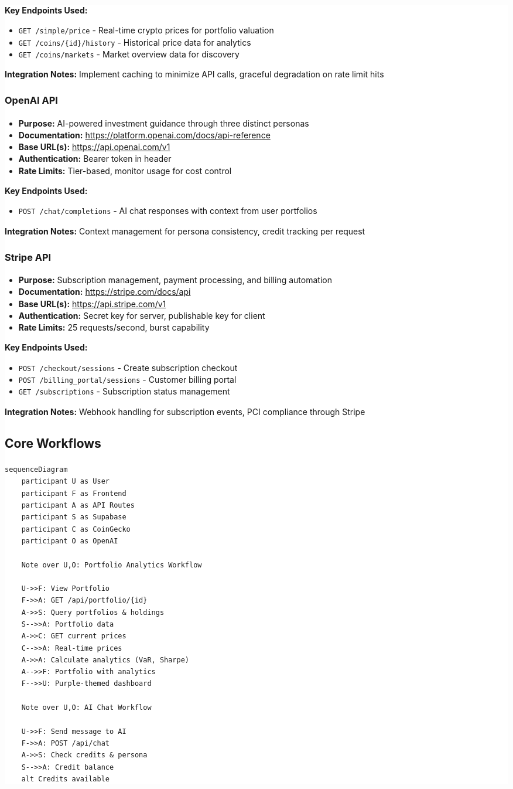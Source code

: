 **Key Endpoints Used:**
- `GET /simple/price` - Real-time crypto prices for portfolio valuation
- `GET /coins/{id}/history` - Historical price data for analytics
- `GET /coins/markets` - Market overview data for discovery

**Integration Notes:** Implement caching to minimize API calls, graceful degradation on rate limit hits

### OpenAI API

- **Purpose:** AI-powered investment guidance through three distinct personas
- **Documentation:** https://platform.openai.com/docs/api-reference
- **Base URL(s):** https://api.openai.com/v1
- **Authentication:** Bearer token in header
- **Rate Limits:** Tier-based, monitor usage for cost control

**Key Endpoints Used:**
- `POST /chat/completions` - AI chat responses with context from user portfolios

**Integration Notes:** Context management for persona consistency, credit tracking per request

### Stripe API

- **Purpose:** Subscription management, payment processing, and billing automation
- **Documentation:** https://stripe.com/docs/api
- **Base URL(s):** https://api.stripe.com/v1
- **Authentication:** Secret key for server, publishable key for client
- **Rate Limits:** 25 requests/second, burst capability

**Key Endpoints Used:**
- `POST /checkout/sessions` - Create subscription checkout
- `POST /billing_portal/sessions` - Customer billing portal
- `GET /subscriptions` - Subscription status management

**Integration Notes:** Webhook handling for subscription events, PCI compliance through Stripe

## Core Workflows

```mermaid
sequenceDiagram
    participant U as User
    participant F as Frontend
    participant A as API Routes
    participant S as Supabase
    participant C as CoinGecko
    participant O as OpenAI

    Note over U,O: Portfolio Analytics Workflow

    U->>F: View Portfolio
    F->>A: GET /api/portfolio/{id}
    A->>S: Query portfolios & holdings
    S-->>A: Portfolio data
    A->>C: GET current prices
    C-->>A: Real-time prices
    A->>A: Calculate analytics (VaR, Sharpe)
    A-->>F: Portfolio with analytics
    F-->>U: Purple-themed dashboard

    Note over U,O: AI Chat Workflow

    U->>F: Send message to AI
    F->>A: POST /api/chat
    A->>S: Check credits & persona
    S-->>A: Credit balance
    alt Credits available
```